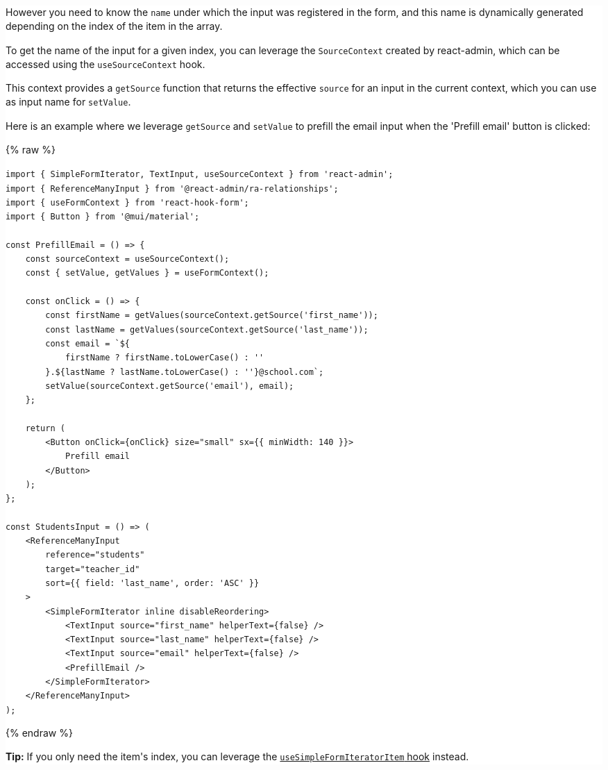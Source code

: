 However you need to know the `name` under which the input was registered in the form, and this name is dynamically generated depending on the index of the item in the array.

To get the name of the input for a given index, you can leverage the `SourceContext` created by react-admin, which can be accessed using the `useSourceContext` hook.

This context provides a `getSource` function that returns the effective `source` for an input in the current context, which you can use as input name for `setValue`.

Here is an example where we leverage `getSource` and `setValue` to prefill the email input when the 'Prefill email' button is clicked:

{% raw %}

```tsx
import { SimpleFormIterator, TextInput, useSourceContext } from 'react-admin';
import { ReferenceManyInput } from '@react-admin/ra-relationships';
import { useFormContext } from 'react-hook-form';
import { Button } from '@mui/material';

const PrefillEmail = () => {
    const sourceContext = useSourceContext();
    const { setValue, getValues } = useFormContext();

    const onClick = () => {
        const firstName = getValues(sourceContext.getSource('first_name'));
        const lastName = getValues(sourceContext.getSource('last_name'));
        const email = `${
            firstName ? firstName.toLowerCase() : ''
        }.${lastName ? lastName.toLowerCase() : ''}@school.com`;
        setValue(sourceContext.getSource('email'), email);
    };

    return (
        <Button onClick={onClick} size="small" sx={{ minWidth: 140 }}>
            Prefill email
        </Button>
    );
};

const StudentsInput = () => (
    <ReferenceManyInput
        reference="students"
        target="teacher_id"
        sort={{ field: 'last_name', order: 'ASC' }}
    >
        <SimpleFormIterator inline disableReordering>
            <TextInput source="first_name" helperText={false} />
            <TextInput source="last_name" helperText={false} />
            <TextInput source="email" helperText={false} />
            <PrefillEmail />
        </SimpleFormIterator>
    </ReferenceManyInput>
);
```

{% endraw %}

**Tip:** If you only need the item's index, you can leverage the [`useSimpleFormIteratorItem` hook](./SimpleFormIterator.md#getting-the-element-index) instead.
